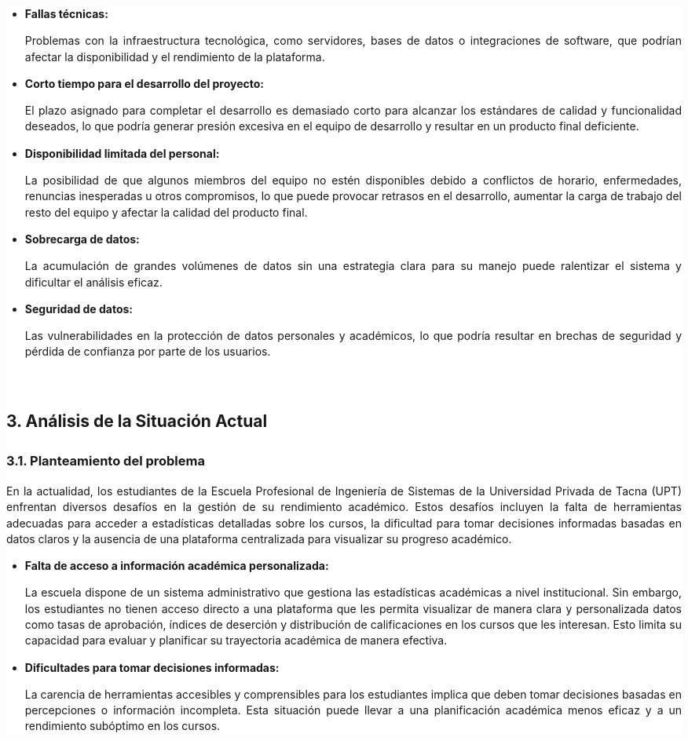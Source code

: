 - **Fallas técnicas:**<p style="text-align: justify;">Problemas con la infraestructura tecnológica, como servidores, bases de datos o integraciones de software, que podrían afectar la disponibilidad y el rendimiento de la plataforma.
<p>

- **Corto tiempo para el desarrollo del proyecto:**<p style="text-align: justify;">El plazo asignado para completar el desarrollo es demasiado corto para alcanzar los estándares de calidad y funcionalidad deseados, lo que podría generar presión excesiva en el equipo de desarrollo y resultar en un producto final deficiente.
<p>

- **Disponibilidad limitada del personal:**<p style="text-align: justify;">La posibilidad de que algunos miembros del equipo no estén disponibles debido a conflictos de horario, enfermedades, renuncias inesperadas u otros compromisos, lo que puede provocar retrasos en el desarrollo, aumentar la carga de trabajo del resto del equipo y afectar la calidad del producto final.
<p>

- **Sobrecarga de datos:**<p style="text-align: justify;">La acumulación de grandes volúmenes de datos sin una estrategia clara para su manejo puede ralentizar el sistema y dificultar el análisis eficaz.
<p>

- **Seguridad de datos:**<p style="text-align: justify;">Las vulnerabilidades en la protección de datos personales y académicos, lo que podría resultar en brechas de seguridad y pérdida de confianza por parte de los usuarios.

<div style="page-break-after: always; visibility: hidden">\pagebreak</div>

## 3. Análisis de la Situación Actual <a id="_Toc52661348"></a>

### 3.1. Planteamiento del problema

<p style="text-align: justify;">
En la actualidad, los estudiantes de la Escuela Profesional de Ingeniería de Sistemas de la Universidad Privada de Tacna (UPT) enfrentan diversos desafíos en la gestión de su rendimiento académico. Estos desafíos incluyen la falta de herramientas adecuadas para acceder a estadísticas detalladas sobre los cursos, la dificultad para tomar decisiones informadas basadas en datos claros y la ausencia de una plataforma centralizada para visualizar su progreso académico.
</p>

+ **Falta de acceso a información académica personalizada:**<p style="text-align: justify;">La escuela dispone de un sistema administrativo que gestiona las estadísticas académicas a nivel institucional. Sin embargo, los estudiantes no tienen acceso directo a una plataforma que les permita visualizar de manera clara y personalizada datos como tasas de aprobación, índices de deserción y distribución de calificaciones en los cursos que les interesan. Esto limita su capacidad para evaluar y planificar su trayectoria académica de manera efectiva.
</p>
    
+ __Dificultades para tomar decisiones informadas:__<p style="text-align: justify;">La carencia de herramientas accesibles y comprensibles para los estudiantes implica que deben tomar decisiones basadas en percepciones o información incompleta. Esta situación puede llevar a una planificación académica menos eficaz y a un rendimiento subóptimo en los cursos.
</p>
    